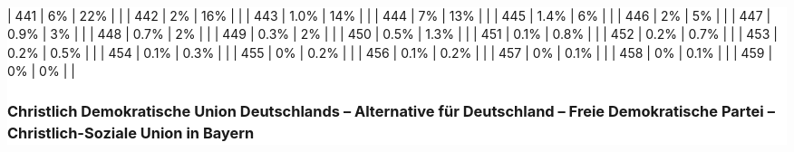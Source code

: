 | 441 | 6% | 22% |  |
| 442 | 2% | 16% |  |
| 443 | 1.0% | 14% |  |
| 444 | 7% | 13% |  |
| 445 | 1.4% | 6% |  |
| 446 | 2% | 5% |  |
| 447 | 0.9% | 3% |  |
| 448 | 0.7% | 2% |  |
| 449 | 0.3% | 2% |  |
| 450 | 0.5% | 1.3% |  |
| 451 | 0.1% | 0.8% |  |
| 452 | 0.2% | 0.7% |  |
| 453 | 0.2% | 0.5% |  |
| 454 | 0.1% | 0.3% |  |
| 455 | 0% | 0.2% |  |
| 456 | 0.1% | 0.2% |  |
| 457 | 0% | 0.1% |  |
| 458 | 0% | 0.1% |  |
| 459 | 0% | 0% |  |

### Christlich Demokratische Union Deutschlands – Alternative für Deutschland – Freie Demokratische Partei – Christlich-Soziale Union in Bayern
